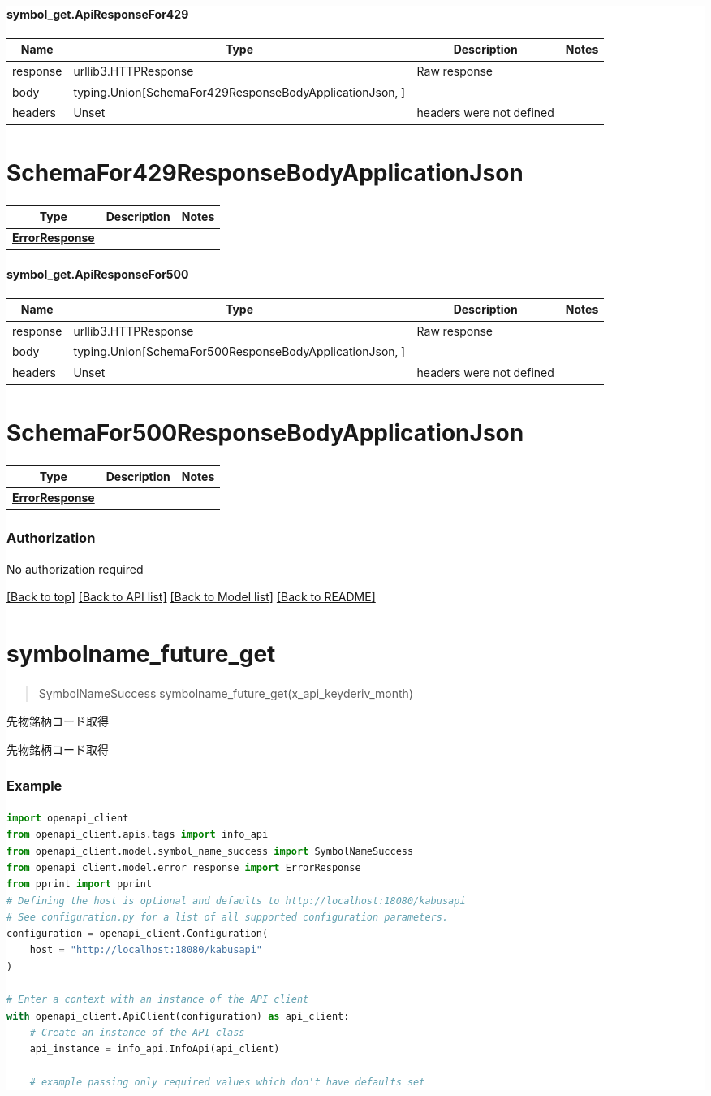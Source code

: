 
#### symbol_get.ApiResponseFor429
Name | Type | Description  | Notes
------------- | ------------- | ------------- | -------------
response | urllib3.HTTPResponse | Raw response |
body | typing.Union[SchemaFor429ResponseBodyApplicationJson, ] |  |
headers | Unset | headers were not defined |

# SchemaFor429ResponseBodyApplicationJson
Type | Description  | Notes
------------- | ------------- | -------------
[**ErrorResponse**](../../models/ErrorResponse.md) |  | 


#### symbol_get.ApiResponseFor500
Name | Type | Description  | Notes
------------- | ------------- | ------------- | -------------
response | urllib3.HTTPResponse | Raw response |
body | typing.Union[SchemaFor500ResponseBodyApplicationJson, ] |  |
headers | Unset | headers were not defined |

# SchemaFor500ResponseBodyApplicationJson
Type | Description  | Notes
------------- | ------------- | -------------
[**ErrorResponse**](../../models/ErrorResponse.md) |  | 


### Authorization

No authorization required

[[Back to top]](#__pageTop) [[Back to API list]](../../../README.md#documentation-for-api-endpoints) [[Back to Model list]](../../../README.md#documentation-for-models) [[Back to README]](../../../README.md)

# **symbolname_future_get**
<a name="symbolname_future_get"></a>
> SymbolNameSuccess symbolname_future_get(x_api_keyderiv_month)

先物銘柄コード取得

先物銘柄コード取得

### Example

```python
import openapi_client
from openapi_client.apis.tags import info_api
from openapi_client.model.symbol_name_success import SymbolNameSuccess
from openapi_client.model.error_response import ErrorResponse
from pprint import pprint
# Defining the host is optional and defaults to http://localhost:18080/kabusapi
# See configuration.py for a list of all supported configuration parameters.
configuration = openapi_client.Configuration(
    host = "http://localhost:18080/kabusapi"
)

# Enter a context with an instance of the API client
with openapi_client.ApiClient(configuration) as api_client:
    # Create an instance of the API class
    api_instance = info_api.InfoApi(api_client)

    # example passing only required values which don't have defaults set
```